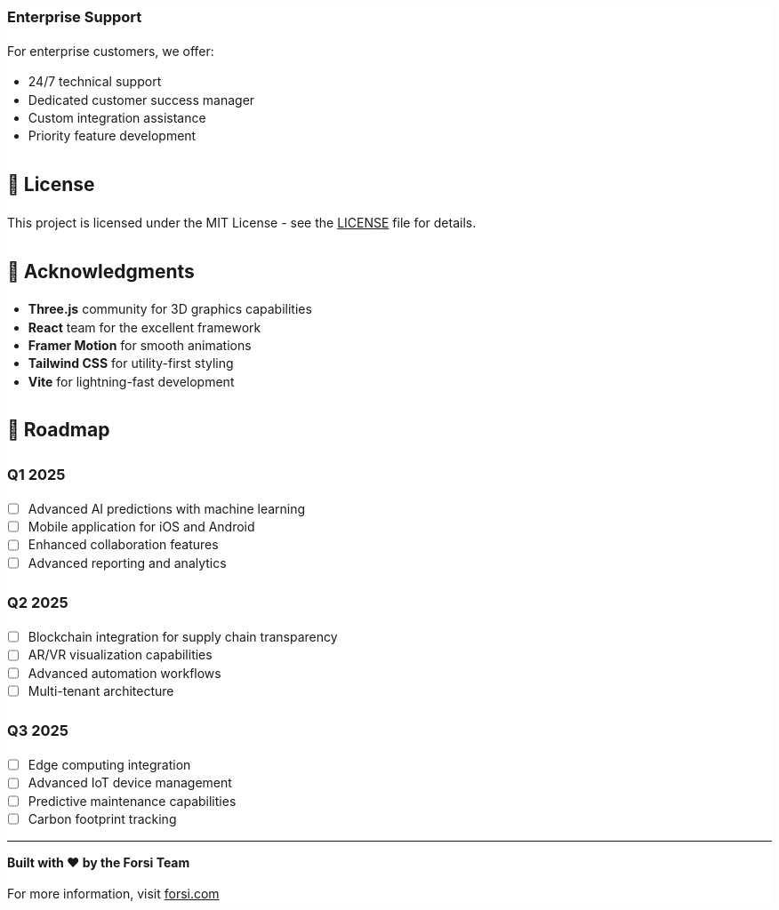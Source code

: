 ### Enterprise Support
For enterprise customers, we offer:
- 24/7 technical support
- Dedicated customer success manager
- Custom integration assistance
- Priority feature development

## 📄 License

This project is licensed under the MIT License - see the [LICENSE](LICENSE) file for details.

## 🙏 Acknowledgments

- **Three.js** community for 3D graphics capabilities
- **React** team for the excellent framework
- **Framer Motion** for smooth animations
- **Tailwind CSS** for utility-first styling
- **Vite** for lightning-fast development

## 🔮 Roadmap

### Q1 2025
- [ ] Advanced AI predictions with machine learning
- [ ] Mobile application for iOS and Android
- [ ] Enhanced collaboration features
- [ ] Advanced reporting and analytics

### Q2 2025
- [ ] Blockchain integration for supply chain transparency
- [ ] AR/VR visualization capabilities
- [ ] Advanced automation workflows
- [ ] Multi-tenant architecture

### Q3 2025
- [ ] Edge computing integration
- [ ] Advanced IoT device management
- [ ] Predictive maintenance capabilities
- [ ] Carbon footprint tracking

---

**Built with ❤️ by the Forsi Team**

For more information, visit [forsi.com](https://forsi.com)